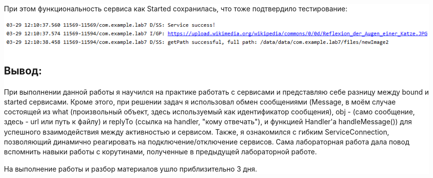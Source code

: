 При этом функциональность сервиса как Started сохранилась, что тоже подтвердило тестирование:

![Иллюстрация к проекту](ReportData/6.PNG)

## Вывод:

При выполнении данной работы я научился на практике работать с сервисами и представляю себе разницу между bound и started сервисами. Кроме этого, при решении задач я использовал обмен сообщениями (Message, в моём случае состоящей из what (произвольный объект, здесь используемый как идентификатор сообщения), obj - (само сообщение, здесь - url или путь к файлу) и replyTo (ссылка на handler, "кому отвечать"), и функцией Handler'а handleMessage()) для успешного взаимодействия между активностью и сервисом. Также, я ознакомился с гибким ServiceConnection, позволяющий динамично реагировать на подключение/отключение сервисов. Сама лабораторная работа дала повод вспомнить навыки работы с корутинами, полученные в предыдущей лабораторной работе.

На выполнение работы и разбор материалов ушло приблизительно 3 дня.